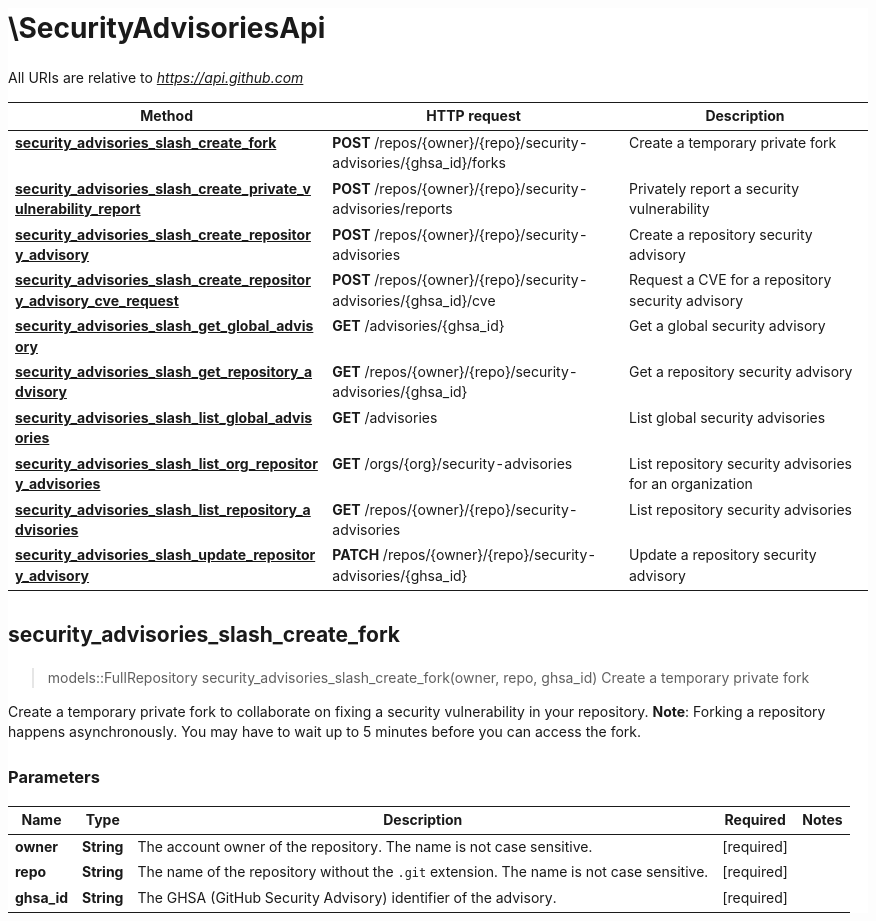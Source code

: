 # \SecurityAdvisoriesApi

All URIs are relative to *https://api.github.com*

Method | HTTP request | Description
------------- | ------------- | -------------
[**security_advisories_slash_create_fork**](SecurityAdvisoriesApi.md#security_advisories_slash_create_fork) | **POST** /repos/{owner}/{repo}/security-advisories/{ghsa_id}/forks | Create a temporary private fork
[**security_advisories_slash_create_private_vulnerability_report**](SecurityAdvisoriesApi.md#security_advisories_slash_create_private_vulnerability_report) | **POST** /repos/{owner}/{repo}/security-advisories/reports | Privately report a security vulnerability
[**security_advisories_slash_create_repository_advisory**](SecurityAdvisoriesApi.md#security_advisories_slash_create_repository_advisory) | **POST** /repos/{owner}/{repo}/security-advisories | Create a repository security advisory
[**security_advisories_slash_create_repository_advisory_cve_request**](SecurityAdvisoriesApi.md#security_advisories_slash_create_repository_advisory_cve_request) | **POST** /repos/{owner}/{repo}/security-advisories/{ghsa_id}/cve | Request a CVE for a repository security advisory
[**security_advisories_slash_get_global_advisory**](SecurityAdvisoriesApi.md#security_advisories_slash_get_global_advisory) | **GET** /advisories/{ghsa_id} | Get a global security advisory
[**security_advisories_slash_get_repository_advisory**](SecurityAdvisoriesApi.md#security_advisories_slash_get_repository_advisory) | **GET** /repos/{owner}/{repo}/security-advisories/{ghsa_id} | Get a repository security advisory
[**security_advisories_slash_list_global_advisories**](SecurityAdvisoriesApi.md#security_advisories_slash_list_global_advisories) | **GET** /advisories | List global security advisories
[**security_advisories_slash_list_org_repository_advisories**](SecurityAdvisoriesApi.md#security_advisories_slash_list_org_repository_advisories) | **GET** /orgs/{org}/security-advisories | List repository security advisories for an organization
[**security_advisories_slash_list_repository_advisories**](SecurityAdvisoriesApi.md#security_advisories_slash_list_repository_advisories) | **GET** /repos/{owner}/{repo}/security-advisories | List repository security advisories
[**security_advisories_slash_update_repository_advisory**](SecurityAdvisoriesApi.md#security_advisories_slash_update_repository_advisory) | **PATCH** /repos/{owner}/{repo}/security-advisories/{ghsa_id} | Update a repository security advisory



## security_advisories_slash_create_fork

> models::FullRepository security_advisories_slash_create_fork(owner, repo, ghsa_id)
Create a temporary private fork

Create a temporary private fork to collaborate on fixing a security vulnerability in your repository.  **Note**: Forking a repository happens asynchronously. You may have to wait up to 5 minutes before you can access the fork.

### Parameters


Name | Type | Description  | Required | Notes
------------- | ------------- | ------------- | ------------- | -------------
**owner** | **String** | The account owner of the repository. The name is not case sensitive. | [required] |
**repo** | **String** | The name of the repository without the `.git` extension. The name is not case sensitive. | [required] |
**ghsa_id** | **String** | The GHSA (GitHub Security Advisory) identifier of the advisory. | [required] |
